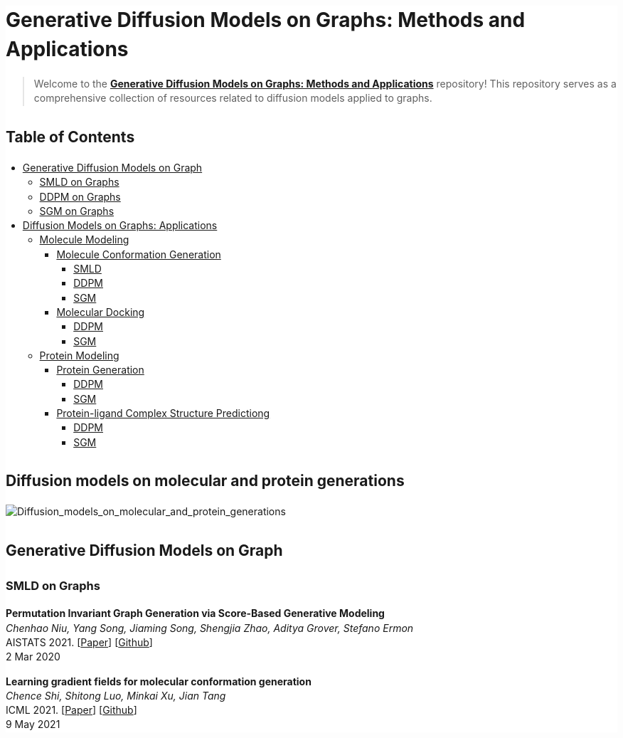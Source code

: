 # Generative Diffusion Models on Graphs: Methods and Applications
> 
> Welcome to the [**Generative Diffusion Models on Graphs: Methods and Applications**](https://arxiv.org/abs/2302.02591) repository! 
> This repository serves as a comprehensive collection of resources related to diffusion models applied to graphs. 
>

## Table of Contents
- [Generative Diffusion Models on Graph](#Generative-Diffusion-Models-on-Graph)
  - [SMLD on Graphs](#SMLD-on-Graphs)
  - [DDPM on Graphs](#DDPM-on-Graphs)
  - [SGM on Graphs](#SGM-on-Graphs)
- [Diffusion Models on Graphs: Applications](#Diffusion-Models-on-Graphs:-Applications)
  - [Molecule Modeling](#Molecule-Modeling)
    - [Molecule Conformation Generation](#Molecule-Conformation-Generation)
      - [SMLD](#smld1) 
      - [DDPM](#ddpm1)
      - [SGM](#sgm1)
    - [Molecular Docking](#Molecule-Docking)
      - [DDPM](#ddpm2)
      - [SGM](#sgm2)
  - [Protein Modeling](#Protein-Modeling)
    - [Protein Generation](#Protein-Generation)
      - [DDPM](#ddpm3)
      - [SGM](#sgm3)
    - [Protein-ligand Complex Structure Predictiong](#Protein-ligand-Complex-Structure-Predictiong)
      - [DDPM](#ddpm4)
      - [SGM](#sgm4)

## Diffusion models on molecular and protein generations

![Diffusion_models_on_molecular_and_protein_generations](Figure/Graph-Diffusion.png)

## Generative Diffusion Models on Graph

### SMLD on Graphs

**Permutation Invariant Graph Generation via Score-Based Generative Modeling** \
*Chenhao Niu, Yang Song, Jiaming Song, Shengjia Zhao, Aditya Grover, Stefano Ermon* \
AISTATS 2021. [[Paper](https://arxiv.org/abs/2003.00638)] [[Github](https://github.com/ermongroup/GraphScoreMatching)] \
2 Mar 2020

**Learning gradient fields for molecular conformation generation** \
*Chence Shi, Shitong Luo, Minkai Xu, Jian Tang* \
ICML 2021. [[Paper](https://arxiv.org/abs/2105.03902)] [[Github](https://github.com/DeepGraphLearning/ConfGF)] \
9 May 2021
